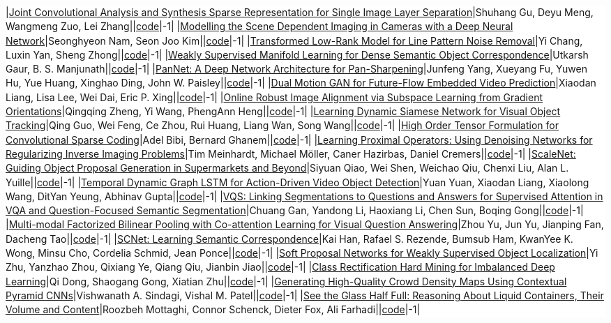 |[Joint Convolutional Analysis and Synthesis Sparse Representation for Single Image Layer Separation](https://doi.org/10.1109/ICCV.2017.189)|Shuhang Gu, Deyu Meng, Wangmeng Zuo, Lei Zhang||[code](https://paperswithcode.com/search?q_meta=&q_type=&q=Joint+Convolutional+Analysis+and+Synthesis+Sparse+Representation+for+Single+Image+Layer+Separation)|-1|
|[Modelling the Scene Dependent Imaging in Cameras with a Deep Neural Network](https://doi.org/10.1109/ICCV.2017.190)|Seonghyeon Nam, Seon Joo Kim||[code](https://paperswithcode.com/search?q_meta=&q_type=&q=Modelling+the+Scene+Dependent+Imaging+in+Cameras+with+a+Deep+Neural+Network)|-1|
|[Transformed Low-Rank Model for Line Pattern Noise Removal](https://doi.org/10.1109/ICCV.2017.191)|Yi Chang, Luxin Yan, Sheng Zhong||[code](https://paperswithcode.com/search?q_meta=&q_type=&q=Transformed+Low-Rank+Model+for+Line+Pattern+Noise+Removal)|-1|
|[Weakly Supervised Manifold Learning for Dense Semantic Object Correspondence](https://doi.org/10.1109/ICCV.2017.192)|Utkarsh Gaur, B. S. Manjunath||[code](https://paperswithcode.com/search?q_meta=&q_type=&q=Weakly+Supervised+Manifold+Learning+for+Dense+Semantic+Object+Correspondence)|-1|
|[PanNet: A Deep Network Architecture for Pan-Sharpening](https://doi.org/10.1109/ICCV.2017.193)|Junfeng Yang, Xueyang Fu, Yuwen Hu, Yue Huang, Xinghao Ding, John W. Paisley||[code](https://paperswithcode.com/search?q_meta=&q_type=&q=PanNet:+A+Deep+Network+Architecture+for+Pan-Sharpening)|-1|
|[Dual Motion GAN for Future-Flow Embedded Video Prediction](https://doi.org/10.1109/ICCV.2017.194)|Xiaodan Liang, Lisa Lee, Wei Dai, Eric P. Xing||[code](https://paperswithcode.com/search?q_meta=&q_type=&q=Dual+Motion+GAN+for+Future-Flow+Embedded+Video+Prediction)|-1|
|[Online Robust Image Alignment via Subspace Learning from Gradient Orientations](https://doi.org/10.1109/ICCV.2017.195)|Qingqing Zheng, Yi Wang, PhengAnn Heng||[code](https://paperswithcode.com/search?q_meta=&q_type=&q=Online+Robust+Image+Alignment+via+Subspace+Learning+from+Gradient+Orientations)|-1|
|[Learning Dynamic Siamese Network for Visual Object Tracking](https://doi.org/10.1109/ICCV.2017.196)|Qing Guo, Wei Feng, Ce Zhou, Rui Huang, Liang Wan, Song Wang||[code](https://paperswithcode.com/search?q_meta=&q_type=&q=Learning+Dynamic+Siamese+Network+for+Visual+Object+Tracking)|-1|
|[High Order Tensor Formulation for Convolutional Sparse Coding](https://doi.org/10.1109/ICCV.2017.197)|Adel Bibi, Bernard Ghanem||[code](https://paperswithcode.com/search?q_meta=&q_type=&q=High+Order+Tensor+Formulation+for+Convolutional+Sparse+Coding)|-1|
|[Learning Proximal Operators: Using Denoising Networks for Regularizing Inverse Imaging Problems](https://doi.org/10.1109/ICCV.2017.198)|Tim Meinhardt, Michael Möller, Caner Hazirbas, Daniel Cremers||[code](https://paperswithcode.com/search?q_meta=&q_type=&q=Learning+Proximal+Operators:+Using+Denoising+Networks+for+Regularizing+Inverse+Imaging+Problems)|-1|
|[ScaleNet: Guiding Object Proposal Generation in Supermarkets and Beyond](https://doi.org/10.1109/ICCV.2017.199)|Siyuan Qiao, Wei Shen, Weichao Qiu, Chenxi Liu, Alan L. Yuille||[code](https://paperswithcode.com/search?q_meta=&q_type=&q=ScaleNet:+Guiding+Object+Proposal+Generation+in+Supermarkets+and+Beyond)|-1|
|[Temporal Dynamic Graph LSTM for Action-Driven Video Object Detection](https://doi.org/10.1109/ICCV.2017.200)|Yuan Yuan, Xiaodan Liang, Xiaolong Wang, DitYan Yeung, Abhinav Gupta||[code](https://paperswithcode.com/search?q_meta=&q_type=&q=Temporal+Dynamic+Graph+LSTM+for+Action-Driven+Video+Object+Detection)|-1|
|[VQS: Linking Segmentations to Questions and Answers for Supervised Attention in VQA and Question-Focused Semantic Segmentation](https://doi.org/10.1109/ICCV.2017.201)|Chuang Gan, Yandong Li, Haoxiang Li, Chen Sun, Boqing Gong||[code](https://paperswithcode.com/search?q_meta=&q_type=&q=VQS:+Linking+Segmentations+to+Questions+and+Answers+for+Supervised+Attention+in+VQA+and+Question-Focused+Semantic+Segmentation)|-1|
|[Multi-modal Factorized Bilinear Pooling with Co-attention Learning for Visual Question Answering](https://doi.org/10.1109/ICCV.2017.202)|Zhou Yu, Jun Yu, Jianping Fan, Dacheng Tao||[code](https://paperswithcode.com/search?q_meta=&q_type=&q=Multi-modal+Factorized+Bilinear+Pooling+with+Co-attention+Learning+for+Visual+Question+Answering)|-1|
|[SCNet: Learning Semantic Correspondence](https://doi.org/10.1109/ICCV.2017.203)|Kai Han, Rafael S. Rezende, Bumsub Ham, KwanYee K. Wong, Minsu Cho, Cordelia Schmid, Jean Ponce||[code](https://paperswithcode.com/search?q_meta=&q_type=&q=SCNet:+Learning+Semantic+Correspondence)|-1|
|[Soft Proposal Networks for Weakly Supervised Object Localization](https://doi.org/10.1109/ICCV.2017.204)|Yi Zhu, Yanzhao Zhou, Qixiang Ye, Qiang Qiu, Jianbin Jiao||[code](https://paperswithcode.com/search?q_meta=&q_type=&q=Soft+Proposal+Networks+for+Weakly+Supervised+Object+Localization)|-1|
|[Class Rectification Hard Mining for Imbalanced Deep Learning](https://doi.org/10.1109/ICCV.2017.205)|Qi Dong, Shaogang Gong, Xiatian Zhu||[code](https://paperswithcode.com/search?q_meta=&q_type=&q=Class+Rectification+Hard+Mining+for+Imbalanced+Deep+Learning)|-1|
|[Generating High-Quality Crowd Density Maps Using Contextual Pyramid CNNs](https://doi.org/10.1109/ICCV.2017.206)|Vishwanath A. Sindagi, Vishal M. Patel||[code](https://paperswithcode.com/search?q_meta=&q_type=&q=Generating+High-Quality+Crowd+Density+Maps+Using+Contextual+Pyramid+CNNs)|-1|
|[See the Glass Half Full: Reasoning About Liquid Containers, Their Volume and Content](https://doi.org/10.1109/ICCV.2017.207)|Roozbeh Mottaghi, Connor Schenck, Dieter Fox, Ali Farhadi||[code](https://paperswithcode.com/search?q_meta=&q_type=&q=See+the+Glass+Half+Full:+Reasoning+About+Liquid+Containers,+Their+Volume+and+Content)|-1|